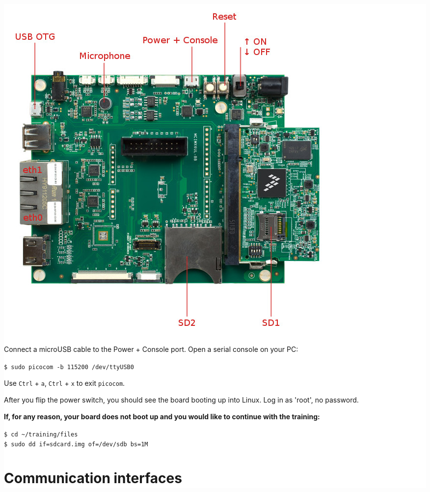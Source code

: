 ![](MCIMX6UL-EVK-BD_M.jpg)

Connect a microUSB cable to the Power + Console port. Open a serial console on your PC:

`$ sudo picocom -b 115200 /dev/ttyUSB0`

Use `Ctrl` + `a`, `Ctrl` + `x` to exit `picocom`.

After you flip the power switch, you should see the board booting up into Linux. Log in as 'root', no password.

**If, for any reason, your board does not boot up and you would like to continue with the training:**

```
$ cd ~/training/files
$ sudo dd if=sdcard.img of=/dev/sdb bs=1M
```


# Communication interfaces
